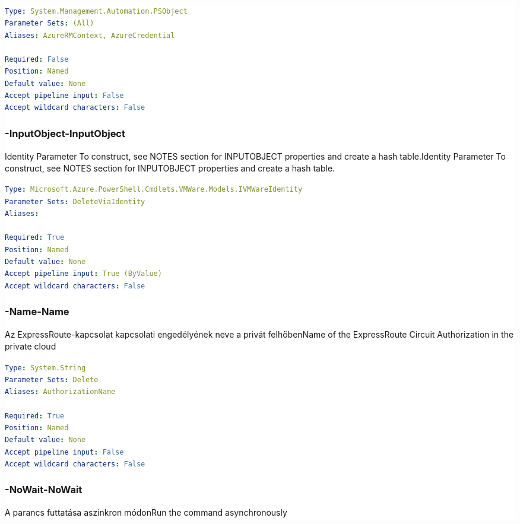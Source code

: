 ```yaml
Type: System.Management.Automation.PSObject
Parameter Sets: (All)
Aliases: AzureRMContext, AzureCredential

Required: False
Position: Named
Default value: None
Accept pipeline input: False
Accept wildcard characters: False
```

### <span data-ttu-id="55b39-117">-InputObject</span><span class="sxs-lookup"><span data-stu-id="55b39-117">-InputObject</span></span>
<span data-ttu-id="55b39-118">Identity Parameter To construct, see NOTES section for INPUTOBJECT properties and create a hash table.</span><span class="sxs-lookup"><span data-stu-id="55b39-118">Identity Parameter To construct, see NOTES section for INPUTOBJECT properties and create a hash table.</span></span>

```yaml
Type: Microsoft.Azure.PowerShell.Cmdlets.VMWare.Models.IVMWareIdentity
Parameter Sets: DeleteViaIdentity
Aliases:

Required: True
Position: Named
Default value: None
Accept pipeline input: True (ByValue)
Accept wildcard characters: False
```

### <span data-ttu-id="55b39-119">-Name</span><span class="sxs-lookup"><span data-stu-id="55b39-119">-Name</span></span>
<span data-ttu-id="55b39-120">Az ExpressRoute-kapcsolat kapcsolati engedélyének neve a privát felhőben</span><span class="sxs-lookup"><span data-stu-id="55b39-120">Name of the ExpressRoute Circuit Authorization in the private cloud</span></span>

```yaml
Type: System.String
Parameter Sets: Delete
Aliases: AuthorizationName

Required: True
Position: Named
Default value: None
Accept pipeline input: False
Accept wildcard characters: False
```

### <span data-ttu-id="55b39-121">-NoWait</span><span class="sxs-lookup"><span data-stu-id="55b39-121">-NoWait</span></span>
<span data-ttu-id="55b39-122">A parancs futtatása aszinkron módon</span><span class="sxs-lookup"><span data-stu-id="55b39-122">Run the command asynchronously</span></span>
